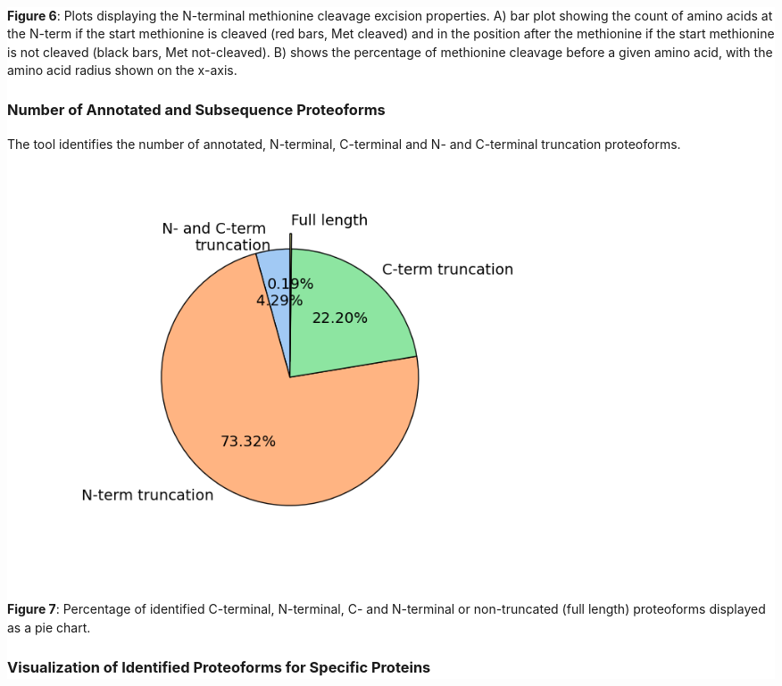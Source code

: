**Figure 6**: Plots displaying the N-terminal methionine cleavage excision properties. A) bar plot showing the count of amino acids at the N-term if the start methionine is cleaved (red bars, Met cleaved) and in the position after the methionine if the start methionine is not cleaved (black bars, Met not-cleaved). B) shows the percentage of methionine cleavage before a given amino acid, with the amino acid radius shown on the x-axis.  



### Number of Annotated and Subsequence Proteoforms

The tool identifies the number of annotated, N-terminal, C-terminal and N- and C-terminal truncation proteoforms. 





<img src="Various\Result_Truncation_PieChart.png" style="zoom:85%" alt="Result_Proteoform_Truncation_PieChart"/>

**Figure 7**: Percentage of identified C-terminal, N-terminal, C- and N-terminal or non-truncated (full length) proteoforms displayed as a pie chart. 



### Visualization of Identified Proteoforms for Specific Proteins

